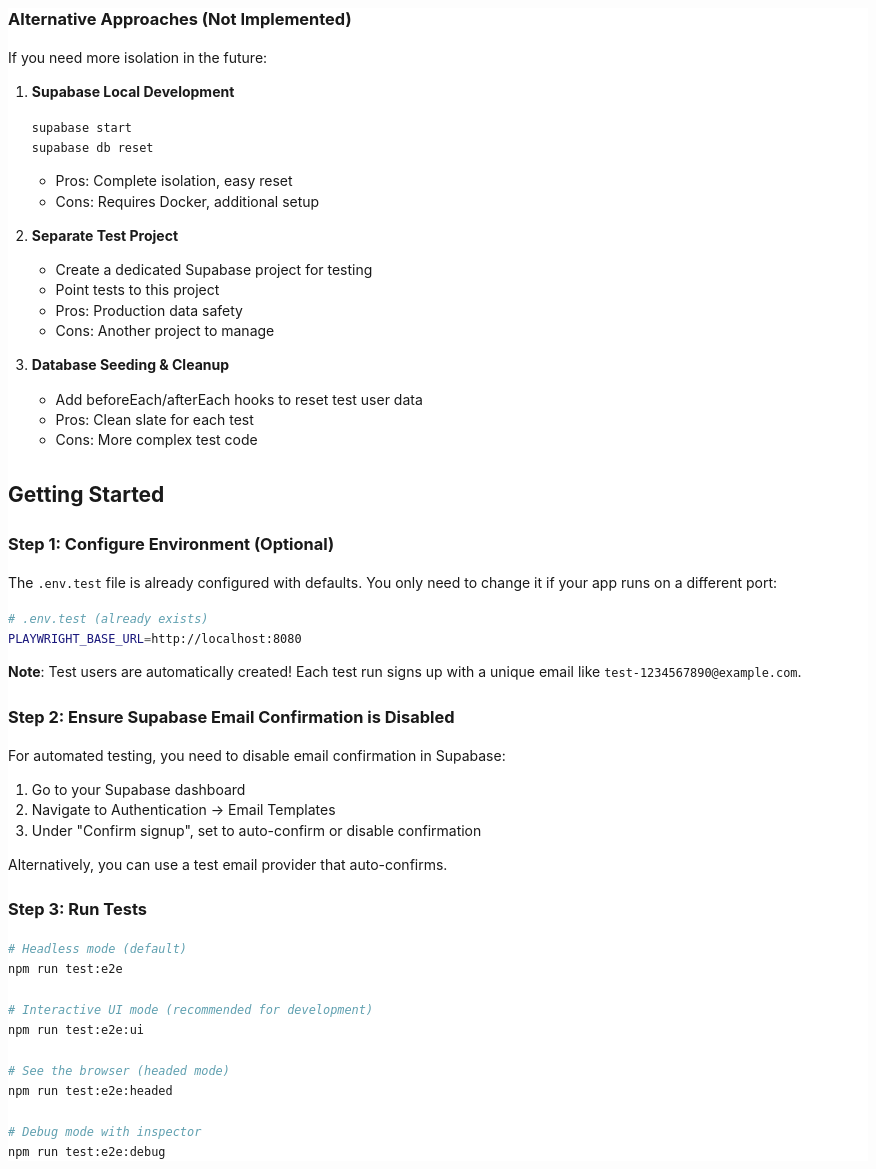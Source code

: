 ### Alternative Approaches (Not Implemented)

If you need more isolation in the future:

1. **Supabase Local Development**
   ```bash
   supabase start
   supabase db reset
   ```
   - Pros: Complete isolation, easy reset
   - Cons: Requires Docker, additional setup

2. **Separate Test Project**
   - Create a dedicated Supabase project for testing
   - Point tests to this project
   - Pros: Production data safety
   - Cons: Another project to manage

3. **Database Seeding & Cleanup**
   - Add beforeEach/afterEach hooks to reset test user data
   - Pros: Clean slate for each test
   - Cons: More complex test code

## Getting Started

### Step 1: Configure Environment (Optional)

The `.env.test` file is already configured with defaults. You only need to change it if your app runs on a different port:

```bash
# .env.test (already exists)
PLAYWRIGHT_BASE_URL=http://localhost:8080
```

**Note**: Test users are automatically created! Each test run signs up with a unique email like `test-1234567890@example.com`.

### Step 2: Ensure Supabase Email Confirmation is Disabled

For automated testing, you need to disable email confirmation in Supabase:

1. Go to your Supabase dashboard
2. Navigate to Authentication → Email Templates
3. Under "Confirm signup", set to auto-confirm or disable confirmation

Alternatively, you can use a test email provider that auto-confirms.

### Step 3: Run Tests

```bash
# Headless mode (default)
npm run test:e2e

# Interactive UI mode (recommended for development)
npm run test:e2e:ui

# See the browser (headed mode)
npm run test:e2e:headed

# Debug mode with inspector
npm run test:e2e:debug
```
